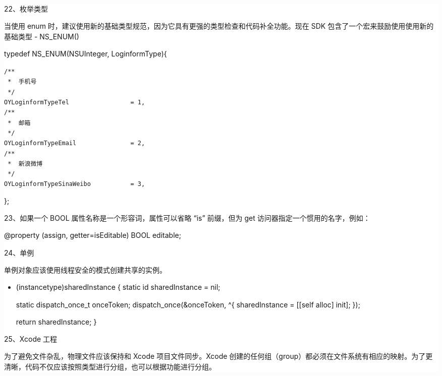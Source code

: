 22、枚举类型

当使用 enum 时，建议使用新的基础类型规范，因为它具有更强的类型检查和代码补全功能。现在 SDK 包含了一个宏来鼓励使用使用新的基础类型 - NS_ENUM()

typedef NS_ENUM(NSUInteger, LoginformType){

    /**
     *  手机号
     */
    OYLoginformTypeTel                 = 1,
    /**
     *  邮箱
     */
    OYLoginformTypeEmail               = 2,
    /**
     *  新浪微博
     */
    OYLoginformTypeSinaWeibo           = 3,
};

23、如果一个 BOOL 属性名称是一个形容词，属性可以省略 “is” 前缀，但为 get 访问器指定一个惯用的名字，例如：

@property (assign, getter=isEditable) BOOL editable;

24、单例

单例对象应该使用线程安全的模式创建共享的实例。

+ (instancetype)sharedInstance {
   static id sharedInstance = nil;

   static dispatch_once_t onceToken;
   dispatch_once(&onceToken, ^{
      sharedInstance = [[self alloc] init];
   });

   return sharedInstance;
}

25、Xcode 工程

为了避免文件杂乱，物理文件应该保持和 Xcode 项目文件同步。Xcode 创建的任何组（group）都必须在文件系统有相应的映射。为了更清晰，代码不仅应该按照类型进行分组，也可以根据功能进行分组。
